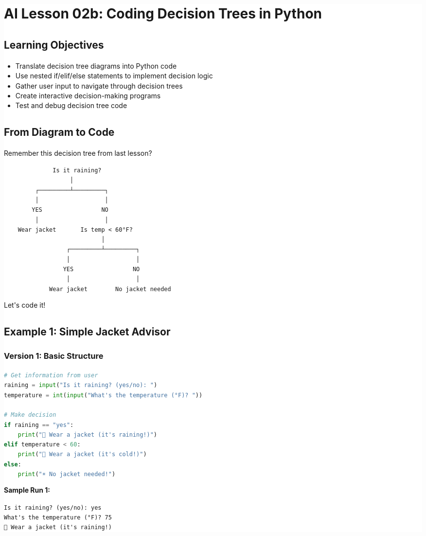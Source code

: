 # AI Lesson 02b: Coding Decision Trees in Python

## Learning Objectives
- Translate decision tree diagrams into Python code
- Use nested if/elif/else statements to implement decision logic
- Gather user input to navigate through decision trees
- Create interactive decision-making programs
- Test and debug decision tree code

## From Diagram to Code

Remember this decision tree from last lesson?

```
              Is it raining?
                   │
         ┌─────────┴─────────┐
         │                   │
        YES                 NO
         │                   │
    Wear jacket       Is temp < 60°F?
                            │
                  ┌─────────┴─────────┐
                  │                   │
                 YES                 NO
                  │                   │
             Wear jacket        No jacket needed
```

Let's code it!

## Example 1: Simple Jacket Advisor

### Version 1: Basic Structure

```python
# Get information from user
raining = input("Is it raining? (yes/no): ")
temperature = int(input("What's the temperature (°F)? "))

# Make decision
if raining == "yes":
    print("🧥 Wear a jacket (it's raining!)")
elif temperature < 60:
    print("🧥 Wear a jacket (it's cold!)")
else:
    print("☀️ No jacket needed!")
```

**Sample Run 1:**
```
Is it raining? (yes/no): yes
What's the temperature (°F)? 75
🧥 Wear a jacket (it's raining!)
```
